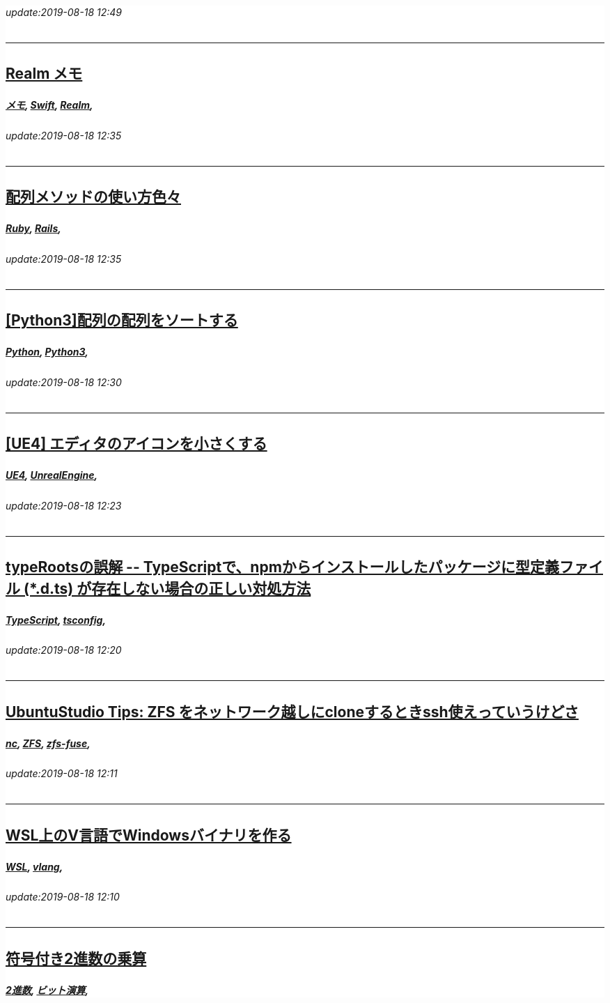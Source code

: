 ###### update:2019-08-18 12:49
---
## [Realm メモ](https://qiita.com/tu-ner/items/3a9682f6debf9b9843c2)
##### [メモ](https://qiita.com/tags/メモ), [Swift](https://qiita.com/tags/Swift), [Realm](https://qiita.com/tags/Realm), 
###### update:2019-08-18 12:35
---
## [配列メソッドの使い方色々](https://qiita.com/free_man/items/826011a6d4f631cbf324)
##### [Ruby](https://qiita.com/tags/Ruby), [Rails](https://qiita.com/tags/Rails), 
###### update:2019-08-18 12:35
---
## [[Python3]配列の配列をソートする](https://qiita.com/aki-takano/items/73b3f3ef90e05a441da8)
##### [Python](https://qiita.com/tags/Python), [Python3](https://qiita.com/tags/Python3), 
###### update:2019-08-18 12:30
---
## [[UE4] エディタのアイコンを小さくする](https://qiita.com/ELIXIR/items/887f386a6982a39da316)
##### [UE4](https://qiita.com/tags/UE4), [UnrealEngine](https://qiita.com/tags/UnrealEngine), 
###### update:2019-08-18 12:23
---
## [typeRootsの誤解 -- TypeScriptで、npmからインストールしたパッケージに型定義ファイル (*.d.ts) が存在しない場合の正しい対処方法](https://qiita.com/tetradice/items/b89a5dd41fcebf96379e)
##### [TypeScript](https://qiita.com/tags/TypeScript), [tsconfig](https://qiita.com/tags/tsconfig), 
###### update:2019-08-18 12:20
---
## [UbuntuStudio Tips: ZFS をネットワーク越しにcloneするときssh使えっていうけどさ ](https://qiita.com/fgtsystems/items/f56533f2f35bbb0a0bc7)
##### [nc](https://qiita.com/tags/nc), [ZFS](https://qiita.com/tags/ZFS), [zfs-fuse](https://qiita.com/tags/zfs-fuse), 
###### update:2019-08-18 12:11
---
## [WSL上のV言語でWindowsバイナリを作る](https://qiita.com/a-junpei/items/81ea2cc7b39b362a0fb1)
##### [WSL](https://qiita.com/tags/WSL), [vlang](https://qiita.com/tags/vlang), 
###### update:2019-08-18 12:10
---
## [符号付き2進数の乗算](https://qiita.com/ryo_i6/items/f665a2267be6ba59c346)
##### [2進数](https://qiita.com/tags/2進数), [ビット演算](https://qiita.com/tags/ビット演算), 